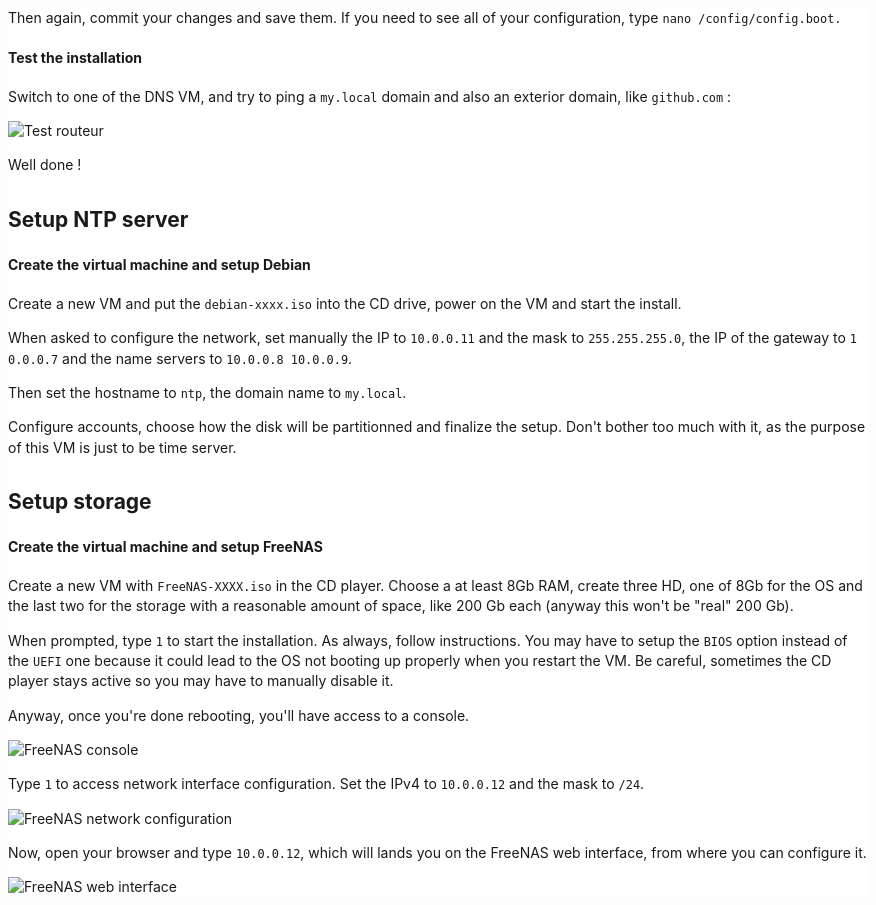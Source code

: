 Then again, commit your changes and save them.
If you need to see all of your configuration, type `nano /config/config.boot.`

#### Test the installation

Switch to one of the DNS VM, and try to ping a `my.local` domain and also an exterior domain, like `github.com` :

![Test routeur](/imgs/router_test.png?raw=true)

Well done ! 

## Setup NTP server

#### Create the virtual machine and setup Debian

Create a new VM and put the `debian-xxxx.iso` into the CD drive, power on the VM and start the install.

When asked to configure the network, set manually the IP to `10.0.0.11` and the mask to `255.255.255.0`, the IP of the gateway to `10.0.0.7` and the name servers to `10.0.0.8 10.0.0.9`.

Then set the hostname to `ntp`, the domain name to `my.local`.

Configure accounts, choose how the disk will be partitionned and finalize the setup. 
Don't bother too much with it, as the purpose of this VM is just to be time server. 

## Setup storage

#### Create the virtual machine and setup FreeNAS

Create a new VM with `FreeNAS-XXXX.iso` in the CD player. 
Choose a at least 8Gb RAM, create three HD, one of 8Gb for the OS and the last two for the storage with a reasonable amount of space, like 200 Gb each (anyway this won't be "real" 200 Gb).

When prompted, type `1` to start the installation. 
As always, follow instructions. 
You may have to setup the `BIOS` option instead of the `UEFI` one because it could lead to the OS not booting up properly when you restart the VM. Be careful, sometimes the CD player stays active so you may have to manually disable it.

Anyway, once you're done rebooting, you'll have access to a console.

![FreeNAS console](/imgs/nas_console.png?raw=true)

Type `1` to access network interface configuration.
Set the IPv4 to `10.0.0.12` and the mask to `/24`.

![FreeNAS network configuration](/imgs/nas_network.png?raw=true)

Now, open your browser and type `10.0.0.12`, which will lands you on the FreeNAS web interface, from where you can configure it.

![FreeNAS web interface](/imgs/nas_web.png?raw=true)
